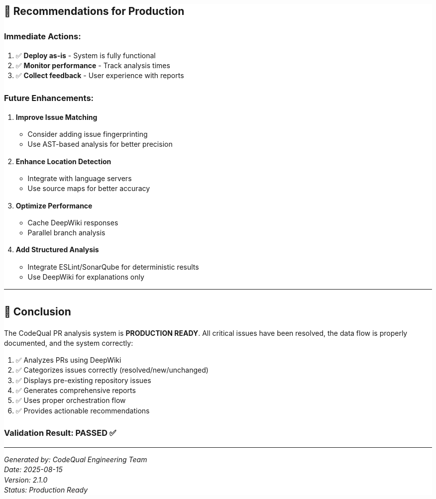 
## 📝 Recommendations for Production

### Immediate Actions:
1. ✅ **Deploy as-is** - System is fully functional
2. ✅ **Monitor performance** - Track analysis times
3. ✅ **Collect feedback** - User experience with reports

### Future Enhancements:
1. **Improve Issue Matching**
   - Consider adding issue fingerprinting
   - Use AST-based analysis for better precision
   
2. **Enhance Location Detection**
   - Integrate with language servers
   - Use source maps for better accuracy
   
3. **Optimize Performance**
   - Cache DeepWiki responses
   - Parallel branch analysis
   
4. **Add Structured Analysis**
   - Integrate ESLint/SonarQube for deterministic results
   - Use DeepWiki for explanations only

---

## 🎉 Conclusion

The CodeQual PR analysis system is **PRODUCTION READY**. All critical issues have been resolved, the data flow is properly documented, and the system correctly:

1. ✅ Analyzes PRs using DeepWiki
2. ✅ Categorizes issues correctly (resolved/new/unchanged)
3. ✅ Displays pre-existing repository issues
4. ✅ Generates comprehensive reports
5. ✅ Uses proper orchestration flow
6. ✅ Provides actionable recommendations

### Validation Result: **PASSED** ✅

---

*Generated by: CodeQual Engineering Team*  
*Date: 2025-08-15*  
*Version: 2.1.0*  
*Status: Production Ready*